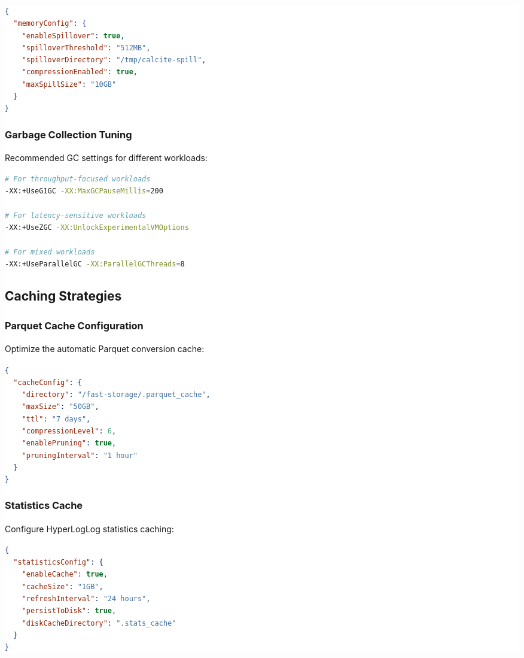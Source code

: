 ```json
{
  "memoryConfig": {
    "enableSpillover": true,
    "spilloverThreshold": "512MB",
    "spilloverDirectory": "/tmp/calcite-spill",
    "compressionEnabled": true,
    "maxSpillSize": "10GB"
  }
}
```

### Garbage Collection Tuning

Recommended GC settings for different workloads:

```bash
# For throughput-focused workloads
-XX:+UseG1GC -XX:MaxGCPauseMillis=200

# For latency-sensitive workloads  
-XX:+UseZGC -XX:UnlockExperimentalVMOptions

# For mixed workloads
-XX:+UseParallelGC -XX:ParallelGCThreads=8
```

## Caching Strategies

### Parquet Cache Configuration

Optimize the automatic Parquet conversion cache:

```json
{
  "cacheConfig": {
    "directory": "/fast-storage/.parquet_cache",
    "maxSize": "50GB",
    "ttl": "7 days",
    "compressionLevel": 6,
    "enablePruning": true,
    "pruningInterval": "1 hour"
  }
}
```

### Statistics Cache

Configure HyperLogLog statistics caching:

```json
{
  "statisticsConfig": {
    "enableCache": true,
    "cacheSize": "1GB",
    "refreshInterval": "24 hours",
    "persistToDisk": true,
    "diskCacheDirectory": ".stats_cache"
  }
}
```
